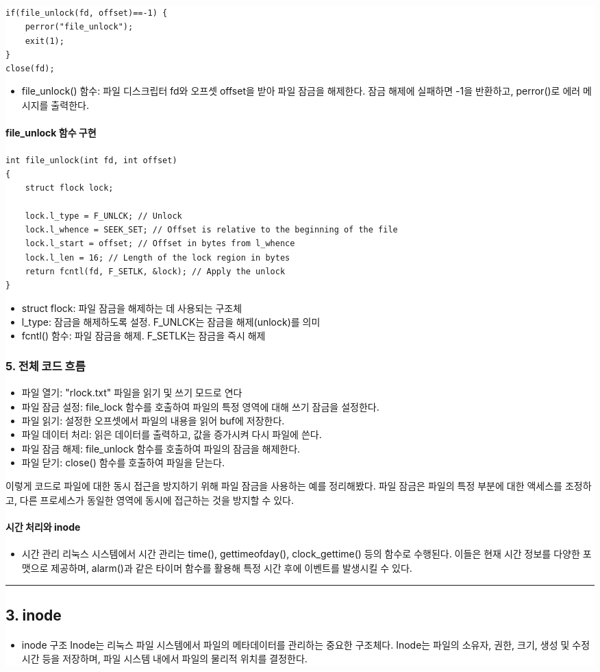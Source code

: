 ```
if(file_unlock(fd, offset)==-1) {
    perror("file_unlock");
    exit(1);
}
close(fd);
```

- file_unlock() 함수: 파일 디스크립터 fd와 오프셋 offset을 받아 파일 잠금을 해제한다.
  잠금 해제에 실패하면 -1을 반환하고, perror()로 에러 메시지를 출력한다.

#### file_unlock 함수 구현

```
int file_unlock(int fd, int offset)
{
    struct flock lock;

    lock.l_type = F_UNLCK; // Unlock
    lock.l_whence = SEEK_SET; // Offset is relative to the beginning of the file
    lock.l_start = offset; // Offset in bytes from l_whence
    lock.l_len = 16; // Length of the lock region in bytes
    return fcntl(fd, F_SETLK, &lock); // Apply the unlock
}
```

- struct flock: 파일 잠금을 해제하는 데 사용되는 구조체
- l_type: 잠금을 해제하도록 설정. F_UNLCK는 잠금을 해제(unlock)를 의미
- fcntl() 함수: 파일 잠금을 해제. F_SETLK는 잠금을 즉시 해제

### 5. 전체 코드 흐름

- 파일 열기: "rlock.txt" 파일을 읽기 및 쓰기 모드로 연다
- 파일 잠금 설정: file_lock 함수를 호출하여 파일의 특정 영역에 대해 쓰기 잠금을 설정한다.
- 파일 읽기: 설정한 오프셋에서 파일의 내용을 읽어 buf에 저장한다.
- 파일 데이터 처리: 읽은 데이터를 출력하고, 값을 증가시켜 다시 파일에 쓴다.
- 파일 잠금 해제: file_unlock 함수를 호출하여 파일의 잠금을 해제한다.
- 파일 닫기: close() 함수를 호출하여 파일을 닫는다.

이렇게 코드로 파일에 대한 동시 접근을 방지하기 위해 파일 잠금을 사용하는 예를 정리해봤다.
파일 잠금은 파일의 특정 부분에 대한 액세스를 조정하고, 다른 프로세스가 동일한 영역에 동시에 접근하는 것을 방지할 수 있다.

#### 시간 처리와 inode

- 시간 관리
  리눅스 시스템에서 시간 관리는 time(), gettimeofday(), clock_gettime() 등의 함수로 수행된다.
  이들은 현재 시간 정보를 다양한 포맷으로 제공하며, alarm()과 같은 타이머 함수를 활용해 특정 시간 후에 이벤트를 발생시킬 수 있다.

---

## 3. inode

- inode 구조
  Inode는 리눅스 파일 시스템에서 파일의 메타데이터를 관리하는 중요한 구조체다. Inode는 파일의 소유자, 권한, 크기, 생성 및 수정 시간 등을 저장하며, 파일 시스템 내에서 파일의 물리적 위치를 결정한다.
